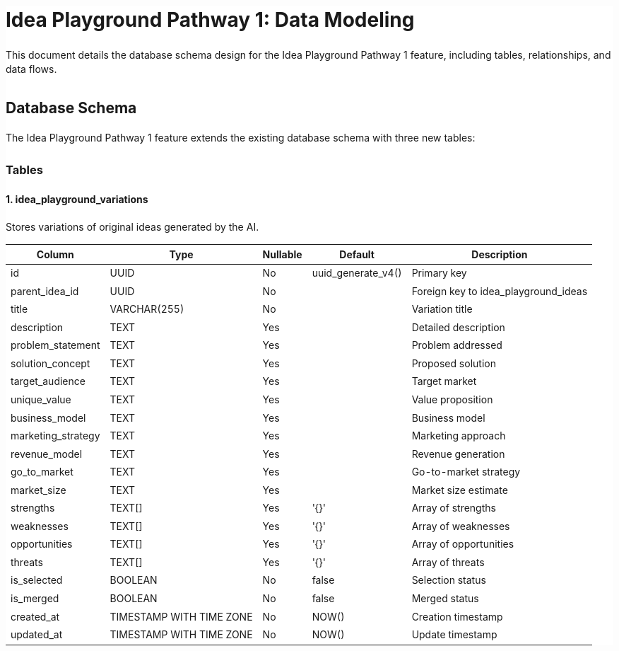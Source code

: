 # Idea Playground Pathway 1: Data Modeling

This document details the database schema design for the Idea Playground Pathway 1 feature, including tables, relationships, and data flows.

## Database Schema

The Idea Playground Pathway 1 feature extends the existing database schema with three new tables:

### Tables

#### 1. idea_playground_variations

Stores variations of original ideas generated by the AI.

| Column | Type | Nullable | Default | Description |
|--------|------|----------|---------|-------------|
| id | UUID | No | uuid_generate_v4() | Primary key |
| parent_idea_id | UUID | No | | Foreign key to idea_playground_ideas |
| title | VARCHAR(255) | No | | Variation title |
| description | TEXT | Yes | | Detailed description |
| problem_statement | TEXT | Yes | | Problem addressed |
| solution_concept | TEXT | Yes | | Proposed solution |
| target_audience | TEXT | Yes | | Target market |
| unique_value | TEXT | Yes | | Value proposition |
| business_model | TEXT | Yes | | Business model |
| marketing_strategy | TEXT | Yes | | Marketing approach |
| revenue_model | TEXT | Yes | | Revenue generation |
| go_to_market | TEXT | Yes | | Go-to-market strategy |
| market_size | TEXT | Yes | | Market size estimate |
| strengths | TEXT[] | Yes | '{}' | Array of strengths |
| weaknesses | TEXT[] | Yes | '{}' | Array of weaknesses |
| opportunities | TEXT[] | Yes | '{}' | Array of opportunities |
| threats | TEXT[] | Yes | '{}' | Array of threats |
| is_selected | BOOLEAN | No | false | Selection status |
| is_merged | BOOLEAN | No | false | Merged status |
| created_at | TIMESTAMP WITH TIME ZONE | No | NOW() | Creation timestamp |
| updated_at | TIMESTAMP WITH TIME ZONE | No | NOW() | Update timestamp |
